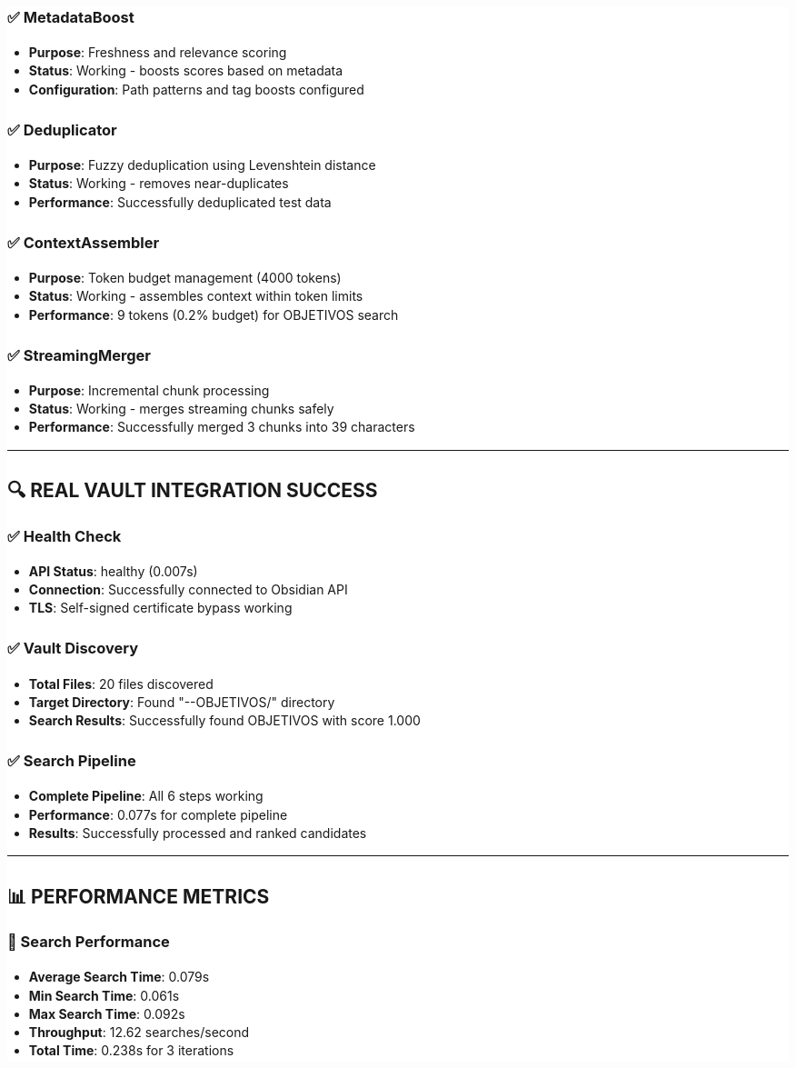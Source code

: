 ### **✅ MetadataBoost**
- **Purpose**: Freshness and relevance scoring
- **Status**: Working - boosts scores based on metadata
- **Configuration**: Path patterns and tag boosts configured

### **✅ Deduplicator**
- **Purpose**: Fuzzy deduplication using Levenshtein distance
- **Status**: Working - removes near-duplicates
- **Performance**: Successfully deduplicated test data

### **✅ ContextAssembler**
- **Purpose**: Token budget management (4000 tokens)
- **Status**: Working - assembles context within token limits
- **Performance**: 9 tokens (0.2% budget) for OBJETIVOS search

### **✅ StreamingMerger**
- **Purpose**: Incremental chunk processing
- **Status**: Working - merges streaming chunks safely
- **Performance**: Successfully merged 3 chunks into 39 characters

---

## 🔍 **REAL VAULT INTEGRATION SUCCESS**

### **✅ Health Check**
- **API Status**: healthy (0.007s)
- **Connection**: Successfully connected to Obsidian API
- **TLS**: Self-signed certificate bypass working

### **✅ Vault Discovery**
- **Total Files**: 20 files discovered
- **Target Directory**: Found "--OBJETIVOS/" directory
- **Search Results**: Successfully found OBJETIVOS with score 1.000

### **✅ Search Pipeline**
- **Complete Pipeline**: All 6 steps working
- **Performance**: 0.077s for complete pipeline
- **Results**: Successfully processed and ranked candidates

---

## 📊 **PERFORMANCE METRICS**

### **🚀 Search Performance**
- **Average Search Time**: 0.079s
- **Min Search Time**: 0.061s
- **Max Search Time**: 0.092s
- **Throughput**: 12.62 searches/second
- **Total Time**: 0.238s for 3 iterations
